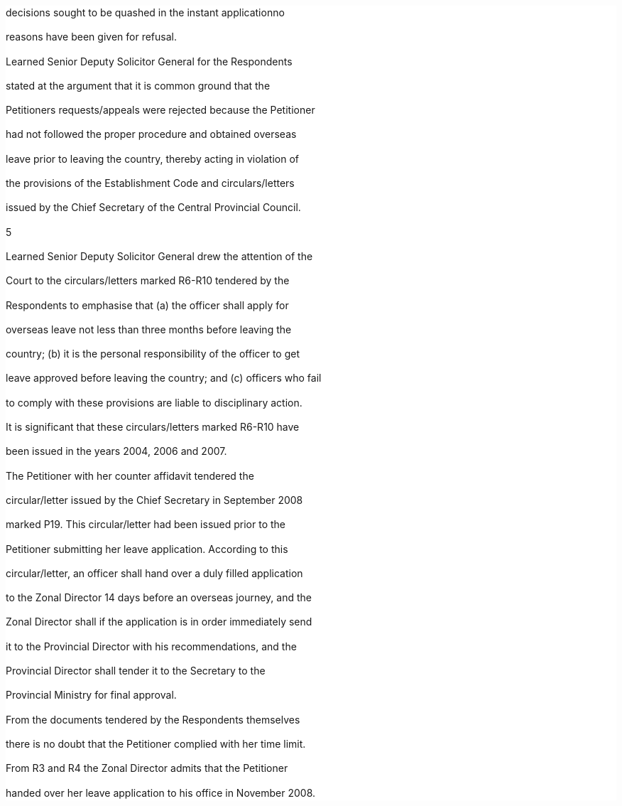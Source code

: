 decisions sought to be quashed in the instant applicationno

reasons have been given for refusal.

Learned Senior Deputy Solicitor General for the Respondents

stated at the argument that it is common ground that the

Petitioners requests/appeals were rejected because the Petitioner

had not followed the proper procedure and obtained overseas

leave prior to leaving the country, thereby acting in violation of

the provisions of the Establishment Code and circulars/letters

issued by the Chief Secretary of the Central Provincial Council.

5

Learned Senior Deputy Solicitor General drew the attention of the

Court to the circulars/letters marked R6-R10 tendered by the

Respondents to emphasise that (a) the officer shall apply for

overseas leave not less than three months before leaving the

country; (b) it is the personal responsibility of the officer to get

leave approved before leaving the country; and (c) officers who fail

to comply with these provisions are liable to disciplinary action.

It is significant that these circulars/letters marked R6-R10 have

been issued in the years 2004, 2006 and 2007.

The Petitioner with her counter affidavit tendered the

circular/letter issued by the Chief Secretary in September 2008

marked P19. This circular/letter had been issued prior to the

Petitioner submitting her leave application. According to this

circular/letter, an officer shall hand over a duly filled application

to the Zonal Director 14 days before an overseas journey, and the

Zonal Director shall if the application is in order immediately send

it to the Provincial Director with his recommendations, and the

Provincial Director shall tender it to the Secretary to the

Provincial Ministry for final approval.

From the documents tendered by the Respondents themselves

there is no doubt that the Petitioner complied with her time limit.

From R3 and R4 the Zonal Director admits that the Petitioner

handed over her leave application to his office in November 2008.
